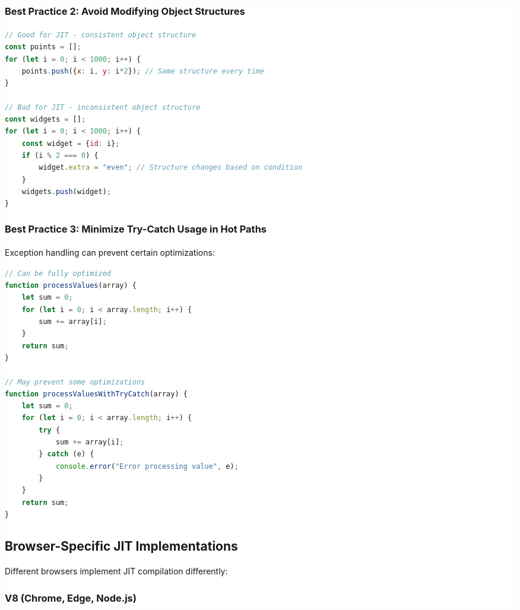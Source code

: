 ### Best Practice 2: Avoid Modifying Object Structures

```javascript
// Good for JIT - consistent object structure
const points = [];
for (let i = 0; i < 1000; i++) {
    points.push({x: i, y: i*2}); // Same structure every time
}

// Bad for JIT - inconsistent object structure
const widgets = [];
for (let i = 0; i < 1000; i++) {
    const widget = {id: i};
    if (i % 2 === 0) {
        widget.extra = "even"; // Structure changes based on condition
    }
    widgets.push(widget);
}
```

### Best Practice 3: Minimize Try-Catch Usage in Hot Paths

Exception handling can prevent certain optimizations:

```javascript
// Can be fully optimized
function processValues(array) {
    let sum = 0;
    for (let i = 0; i < array.length; i++) {
        sum += array[i];
    }
    return sum;
}

// May prevent some optimizations
function processValuesWithTryCatch(array) {
    let sum = 0;
    for (let i = 0; i < array.length; i++) {
        try {
            sum += array[i];
        } catch (e) {
            console.error("Error processing value", e);
        }
    }
    return sum;
}
```

## Browser-Specific JIT Implementations

Different browsers implement JIT compilation differently:

### V8 (Chrome, Edge, Node.js)
